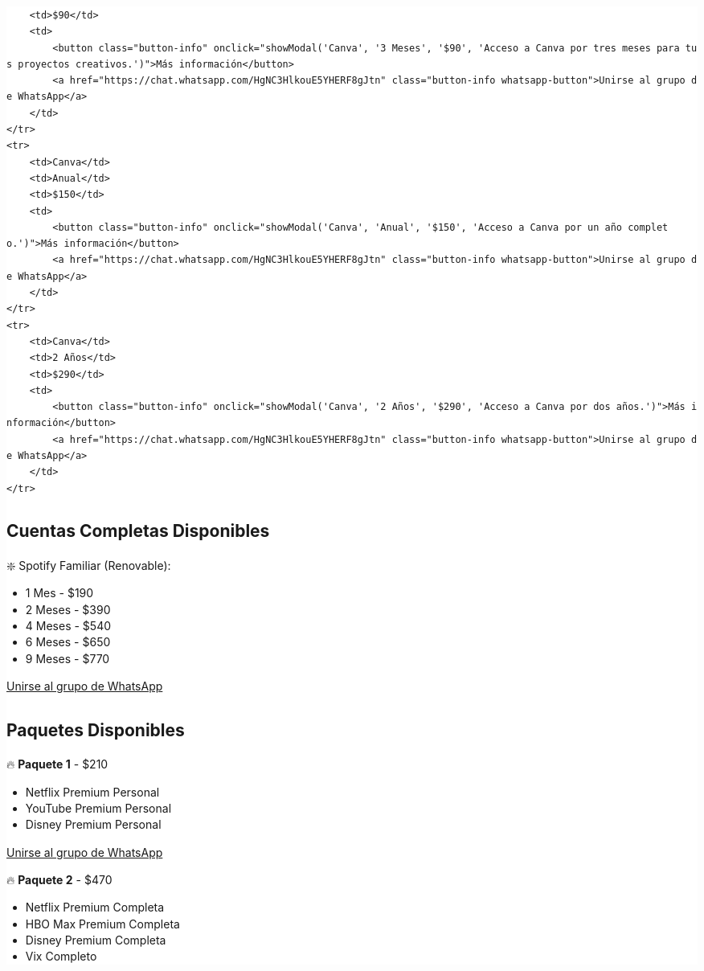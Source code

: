         <td>$90</td>
        <td>
            <button class="button-info" onclick="showModal('Canva', '3 Meses', '$90', 'Acceso a Canva por tres meses para tus proyectos creativos.')">Más información</button>
            <a href="https://chat.whatsapp.com/HgNC3HlkouE5YHERF8gJtn" class="button-info whatsapp-button">Unirse al grupo de WhatsApp</a>
        </td>
    </tr>
    <tr>
        <td>Canva</td>
        <td>Anual</td>
        <td>$150</td>
        <td>
            <button class="button-info" onclick="showModal('Canva', 'Anual', '$150', 'Acceso a Canva por un año completo.')">Más información</button>
            <a href="https://chat.whatsapp.com/HgNC3HlkouE5YHERF8gJtn" class="button-info whatsapp-button">Unirse al grupo de WhatsApp</a>
        </td>
    </tr>
    <tr>
        <td>Canva</td>
        <td>2 Años</td>
        <td>$290</td>
        <td>
            <button class="button-info" onclick="showModal('Canva', '2 Años', '$290', 'Acceso a Canva por dos años.')">Más información</button>
            <a href="https://chat.whatsapp.com/HgNC3HlkouE5YHERF8gJtn" class="button-info whatsapp-button">Unirse al grupo de WhatsApp</a>
        </td>
    </tr>
</tbody>
        </table>
    </div>
    <!-- Nueva Sección: Cuentas Completas Disponibles -->
    <div class="section-container">
        <h2>Cuentas Completas Disponibles</h2>
        <p>❇️ Spotify Familiar (Renovable):</p>
        <ul>
            <li>1 Mes - $190</li>
            <li>2 Meses - $390</li>
            <li>4 Meses - $540</li>
            <li>6 Meses - $650</li>
            <li>9 Meses - $770</li>
        </ul>
        <a href="https://chat.whatsapp.com/HgNC3HlkouE5YHERF8gJtn" class="button-info whatsapp-button">Unirse al grupo de WhatsApp</a>
    </div>
    <!-- Nueva Sección: Paquetes Disponibles -->
    <div class="section-container">
        <h2>Paquetes Disponibles</h2>
        <p>🔥 <strong>Paquete 1</strong> - $210</p>
        <ul>
            <li>Netflix Premium Personal</li> 
            <li>YouTube Premium Personal</li>
            <li>Disney Premium Personal</li>
        </ul>
        <a href="https://chat.whatsapp.com/HgNC3HlkouE5YHERF8gJtn" class="button-info whatsapp-button">Unirse al grupo de WhatsApp</a>
        <p>🔥 <strong>Paquete 2</strong> - $470</p>
        <ul>
            <li>Netflix Premium Completa</li>
            <li>HBO Max Premium Completa</li>
            <li>Disney Premium Completa</li>
            <li>Vix Completo</li>